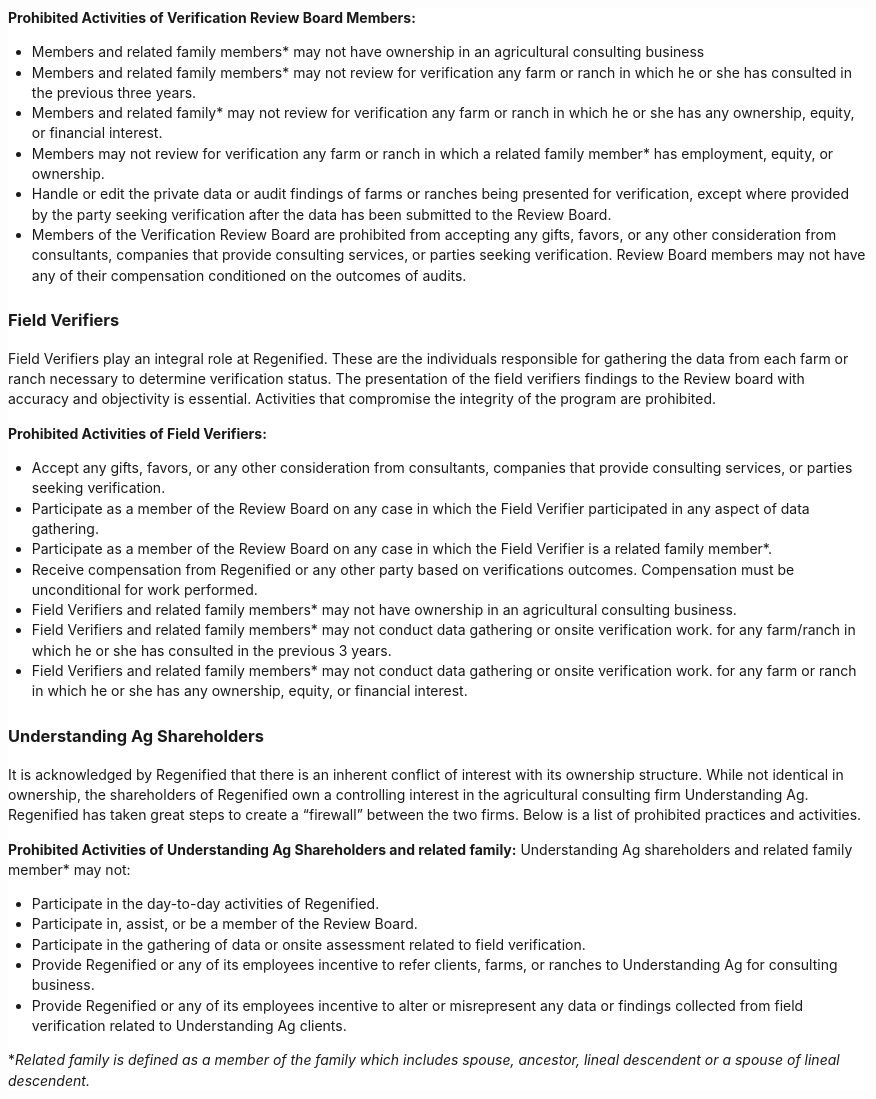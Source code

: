 **Prohibited Activities of Verification Review Board Members:**
- Members and related family members* may not have ownership in an agricultural consulting business
- Members and related family members* may not review for verification any farm or ranch in which he or she has consulted in the previous three years.
- Members and related family* may not review for verification any farm or ranch in which he or she has any ownership, equity, or financial interest.
- Members may not review for verification any farm or ranch in which a related family member* has employment, equity, or ownership.
- Handle or edit the private data or audit findings of farms or ranches being presented for verification, except where provided by the party seeking verification after the data has been submitted to the Review Board.
- Members of the Verification Review Board are prohibited from accepting any gifts, favors, or any other consideration from consultants, companies that provide consulting services, or parties seeking verification. Review Board members may not have any of their compensation conditioned on the outcomes of audits.

### Field Verifiers

Field Verifiers play an integral role at Regenified. These are the individuals responsible for gathering the data from each farm or ranch necessary to determine verification status. The presentation of the field verifiers findings to the Review board with accuracy and objectivity is essential. Activities that compromise the integrity of the program are prohibited.

**Prohibited Activities of Field Verifiers:**
- Accept any gifts, favors, or any other consideration from consultants, companies that provide consulting services, or parties seeking verification.
- Participate as a member of the Review Board on any case in which the Field Verifier participated in any aspect of data gathering.
- Participate as a member of the Review Board on any case in which the Field Verifier is a related family member*.
- Receive compensation from Regenified or any other party based on verifications outcomes. Compensation must be unconditional for work performed.
- Field Verifiers and related family members* may not have ownership in an agricultural consulting business.
- Field Verifiers and related family members* may not conduct data gathering or onsite verification work. for any farm/ranch in which he or she has consulted in the previous 3 years.
- Field Verifiers and related family members* may not conduct data gathering or onsite verification work. for any farm or ranch in which he or she has any ownership, equity, or financial interest.

### Understanding Ag Shareholders
It is acknowledged by Regenified that there is an inherent conflict of interest with its ownership structure. While not identical in ownership, the shareholders of Regenified own a controlling interest in the agricultural consulting firm Understanding Ag. Regenified has taken great steps to create a “firewall” between the two firms. Below is a list of prohibited practices and activities.

**Prohibited Activities of Understanding Ag Shareholders and related family:**
Understanding Ag shareholders and related family member* may not:

- Participate in the day-to-day activities of Regenified.
- Participate in, assist, or be a member of the Review Board.
- Participate in the gathering of data or onsite assessment related to field verification.
- Provide Regenified or any of its employees incentive to refer clients, farms, or ranches to Understanding Ag for consulting business.
- Provide Regenified or any of its employees incentive to alter or misrepresent any data or findings collected from field verification related to Understanding Ag clients.

**Related family is defined as a member of the family which includes spouse, ancestor, lineal descendent or a spouse of lineal descendent.*
